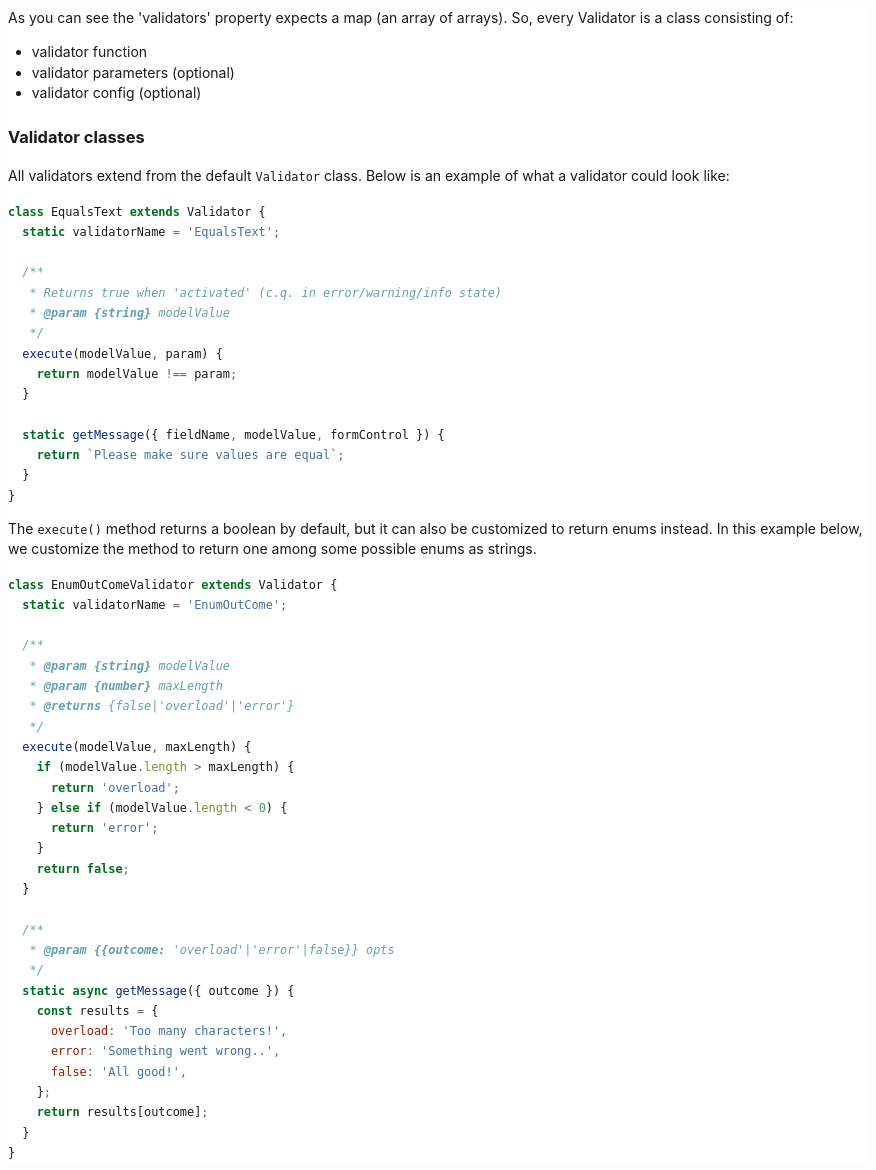 As you can see the 'validators' property expects a map (an array of arrays). So, every Validator is a class consisting of:

- validator function
- validator parameters (optional)
- validator config (optional)

### Validator classes

All validators extend from the default `Validator` class. Below is an example of what a validator could look like:

```js
class EqualsText extends Validator {
  static validatorName = 'EqualsText';

  /**
   * Returns true when 'activated' (c.q. in error/warning/info state)
   * @param {string} modelValue
   */
  execute(modelValue, param) {
    return modelValue !== param;
  }

  static getMessage({ fieldName, modelValue, formControl }) {
    return `Please make sure values are equal`;
  }
}
```

The `execute()` method returns a boolean by default, but it can also be customized to return enums instead. In this example below, we customize the method to return one among some possible enums as strings.

```js
class EnumOutComeValidator extends Validator {
  static validatorName = 'EnumOutCome';

  /**
   * @param {string} modelValue
   * @param {number} maxLength
   * @returns {false|'overload'|'error'}
   */
  execute(modelValue, maxLength) {
    if (modelValue.length > maxLength) {
      return 'overload';
    } else if (modelValue.length < 0) {
      return 'error';
    }
    return false;
  }

  /**
   * @param {{outcome: 'overload'|'error'|false}} opts
   */
  static async getMessage({ outcome }) {
    const results = {
      overload: 'Too many characters!',
      error: 'Something went wrong..',
      false: 'All good!',
    };
    return results[outcome];
  }
}
```
